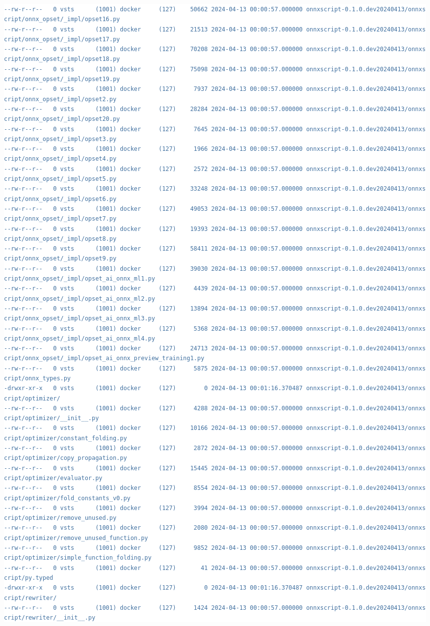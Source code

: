```diff
--rw-r--r--   0 vsts      (1001) docker     (127)    50662 2024-04-13 00:00:57.000000 onnxscript-0.1.0.dev20240413/onnxscript/onnx_opset/_impl/opset16.py
--rw-r--r--   0 vsts      (1001) docker     (127)    21513 2024-04-13 00:00:57.000000 onnxscript-0.1.0.dev20240413/onnxscript/onnx_opset/_impl/opset17.py
--rw-r--r--   0 vsts      (1001) docker     (127)    70208 2024-04-13 00:00:57.000000 onnxscript-0.1.0.dev20240413/onnxscript/onnx_opset/_impl/opset18.py
--rw-r--r--   0 vsts      (1001) docker     (127)    75098 2024-04-13 00:00:57.000000 onnxscript-0.1.0.dev20240413/onnxscript/onnx_opset/_impl/opset19.py
--rw-r--r--   0 vsts      (1001) docker     (127)     7937 2024-04-13 00:00:57.000000 onnxscript-0.1.0.dev20240413/onnxscript/onnx_opset/_impl/opset2.py
--rw-r--r--   0 vsts      (1001) docker     (127)    28284 2024-04-13 00:00:57.000000 onnxscript-0.1.0.dev20240413/onnxscript/onnx_opset/_impl/opset20.py
--rw-r--r--   0 vsts      (1001) docker     (127)     7645 2024-04-13 00:00:57.000000 onnxscript-0.1.0.dev20240413/onnxscript/onnx_opset/_impl/opset3.py
--rw-r--r--   0 vsts      (1001) docker     (127)     1966 2024-04-13 00:00:57.000000 onnxscript-0.1.0.dev20240413/onnxscript/onnx_opset/_impl/opset4.py
--rw-r--r--   0 vsts      (1001) docker     (127)     2572 2024-04-13 00:00:57.000000 onnxscript-0.1.0.dev20240413/onnxscript/onnx_opset/_impl/opset5.py
--rw-r--r--   0 vsts      (1001) docker     (127)    33248 2024-04-13 00:00:57.000000 onnxscript-0.1.0.dev20240413/onnxscript/onnx_opset/_impl/opset6.py
--rw-r--r--   0 vsts      (1001) docker     (127)    49053 2024-04-13 00:00:57.000000 onnxscript-0.1.0.dev20240413/onnxscript/onnx_opset/_impl/opset7.py
--rw-r--r--   0 vsts      (1001) docker     (127)    19393 2024-04-13 00:00:57.000000 onnxscript-0.1.0.dev20240413/onnxscript/onnx_opset/_impl/opset8.py
--rw-r--r--   0 vsts      (1001) docker     (127)    58411 2024-04-13 00:00:57.000000 onnxscript-0.1.0.dev20240413/onnxscript/onnx_opset/_impl/opset9.py
--rw-r--r--   0 vsts      (1001) docker     (127)    39030 2024-04-13 00:00:57.000000 onnxscript-0.1.0.dev20240413/onnxscript/onnx_opset/_impl/opset_ai_onnx_ml1.py
--rw-r--r--   0 vsts      (1001) docker     (127)     4439 2024-04-13 00:00:57.000000 onnxscript-0.1.0.dev20240413/onnxscript/onnx_opset/_impl/opset_ai_onnx_ml2.py
--rw-r--r--   0 vsts      (1001) docker     (127)    13894 2024-04-13 00:00:57.000000 onnxscript-0.1.0.dev20240413/onnxscript/onnx_opset/_impl/opset_ai_onnx_ml3.py
--rw-r--r--   0 vsts      (1001) docker     (127)     5368 2024-04-13 00:00:57.000000 onnxscript-0.1.0.dev20240413/onnxscript/onnx_opset/_impl/opset_ai_onnx_ml4.py
--rw-r--r--   0 vsts      (1001) docker     (127)    24713 2024-04-13 00:00:57.000000 onnxscript-0.1.0.dev20240413/onnxscript/onnx_opset/_impl/opset_ai_onnx_preview_training1.py
--rw-r--r--   0 vsts      (1001) docker     (127)     5875 2024-04-13 00:00:57.000000 onnxscript-0.1.0.dev20240413/onnxscript/onnx_types.py
-drwxr-xr-x   0 vsts      (1001) docker     (127)        0 2024-04-13 00:01:16.370487 onnxscript-0.1.0.dev20240413/onnxscript/optimizer/
--rw-r--r--   0 vsts      (1001) docker     (127)     4288 2024-04-13 00:00:57.000000 onnxscript-0.1.0.dev20240413/onnxscript/optimizer/__init__.py
--rw-r--r--   0 vsts      (1001) docker     (127)    10166 2024-04-13 00:00:57.000000 onnxscript-0.1.0.dev20240413/onnxscript/optimizer/constant_folding.py
--rw-r--r--   0 vsts      (1001) docker     (127)     2872 2024-04-13 00:00:57.000000 onnxscript-0.1.0.dev20240413/onnxscript/optimizer/copy_propagation.py
--rw-r--r--   0 vsts      (1001) docker     (127)    15445 2024-04-13 00:00:57.000000 onnxscript-0.1.0.dev20240413/onnxscript/optimizer/evaluator.py
--rw-r--r--   0 vsts      (1001) docker     (127)     8554 2024-04-13 00:00:57.000000 onnxscript-0.1.0.dev20240413/onnxscript/optimizer/fold_constants_v0.py
--rw-r--r--   0 vsts      (1001) docker     (127)     3994 2024-04-13 00:00:57.000000 onnxscript-0.1.0.dev20240413/onnxscript/optimizer/remove_unused.py
--rw-r--r--   0 vsts      (1001) docker     (127)     2080 2024-04-13 00:00:57.000000 onnxscript-0.1.0.dev20240413/onnxscript/optimizer/remove_unused_function.py
--rw-r--r--   0 vsts      (1001) docker     (127)     9852 2024-04-13 00:00:57.000000 onnxscript-0.1.0.dev20240413/onnxscript/optimizer/simple_function_folding.py
--rw-r--r--   0 vsts      (1001) docker     (127)       41 2024-04-13 00:00:57.000000 onnxscript-0.1.0.dev20240413/onnxscript/py.typed
-drwxr-xr-x   0 vsts      (1001) docker     (127)        0 2024-04-13 00:01:16.370487 onnxscript-0.1.0.dev20240413/onnxscript/rewriter/
--rw-r--r--   0 vsts      (1001) docker     (127)     1424 2024-04-13 00:00:57.000000 onnxscript-0.1.0.dev20240413/onnxscript/rewriter/__init__.py
```